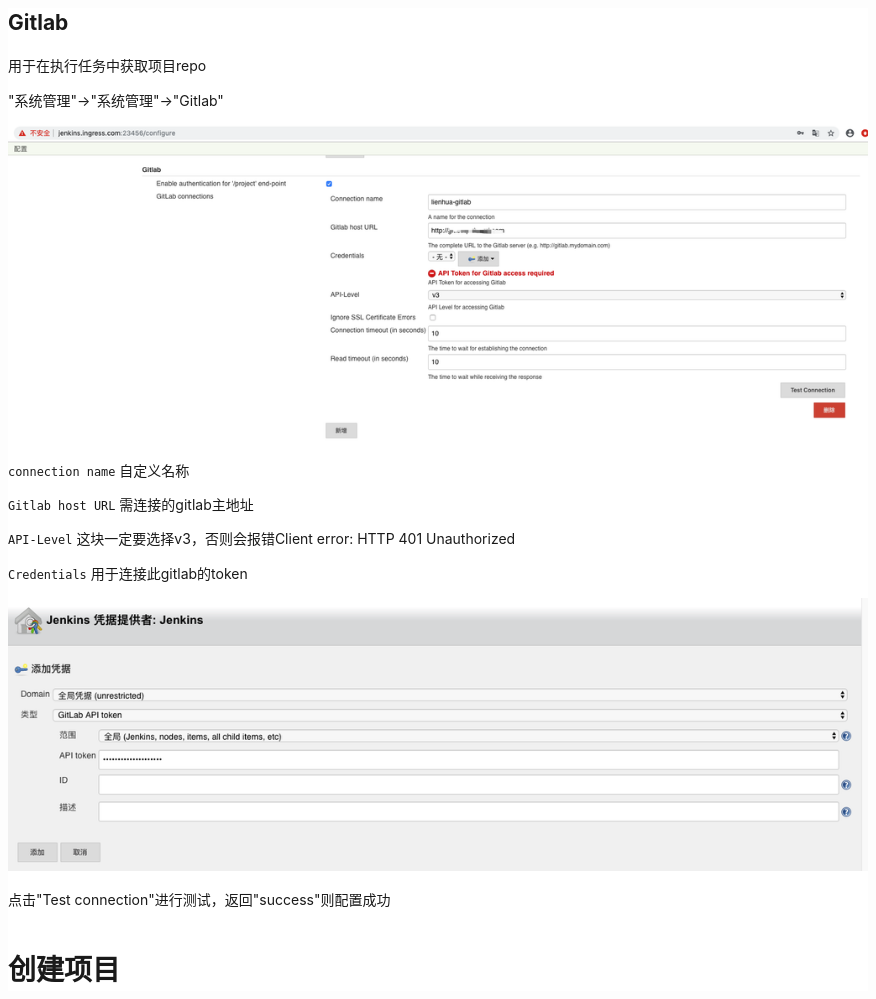 

## Gitlab

用于在执行任务中获取项目repo

"系统管理"->"系统管理"->"Gitlab"

![image-20190527135854249](../pics/jenkins-master_09.png)

`connection name` 自定义名称

`Gitlab host URL` 需连接的gitlab主地址

`API-Level` 这块一定要选择v3，否则会报错Client error: HTTP 401 Unauthorized

`Credentials` 用于连接此gitlab的token

![image-20190527140441067](../pics/jenkins-master_10.png)

点击"Test connection"进行测试，返回"success"则配置成功



# 创建项目
